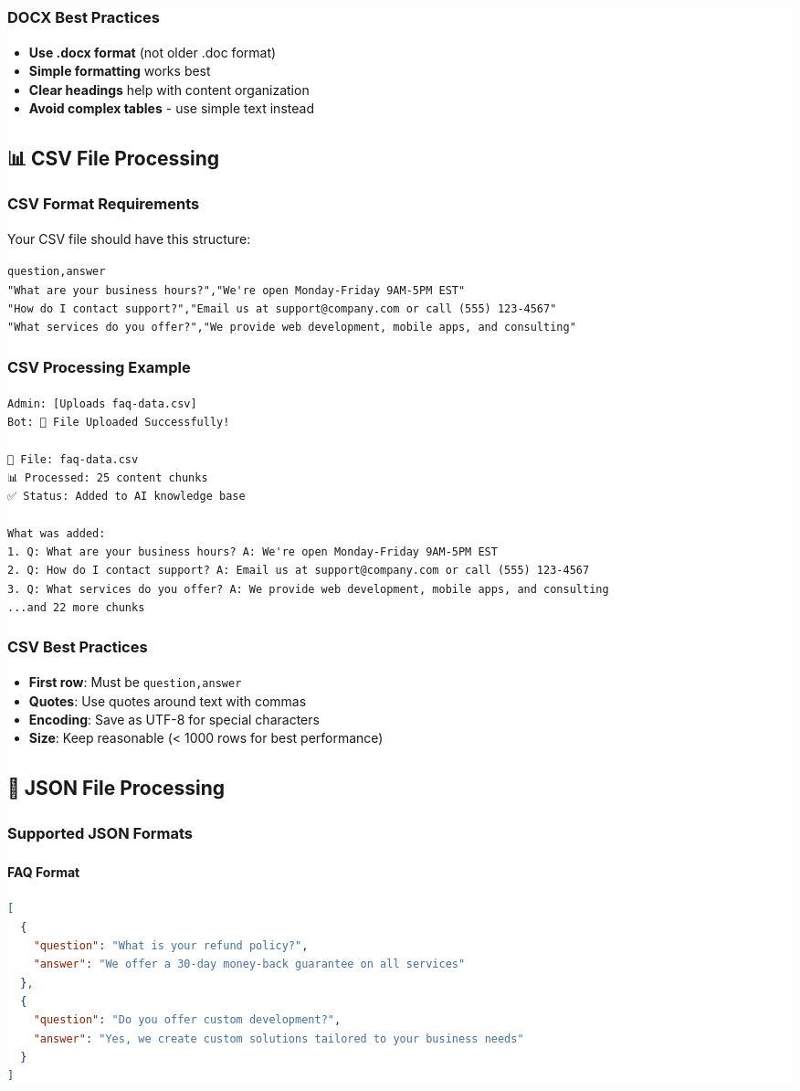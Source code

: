 ### **DOCX Best Practices**
- **Use .docx format** (not older .doc format)
- **Simple formatting** works best
- **Clear headings** help with content organization
- **Avoid complex tables** - use simple text instead

## 📊 **CSV File Processing**

### **CSV Format Requirements**
Your CSV file should have this structure:
```csv
question,answer
"What are your business hours?","We're open Monday-Friday 9AM-5PM EST"
"How do I contact support?","Email us at support@company.com or call (555) 123-4567"
"What services do you offer?","We provide web development, mobile apps, and consulting"
```

### **CSV Processing Example**
```
Admin: [Uploads faq-data.csv]
Bot: 🎉 File Uploaded Successfully!

📄 File: faq-data.csv
📊 Processed: 25 content chunks
✅ Status: Added to AI knowledge base

What was added:
1. Q: What are your business hours? A: We're open Monday-Friday 9AM-5PM EST
2. Q: How do I contact support? A: Email us at support@company.com or call (555) 123-4567
3. Q: What services do you offer? A: We provide web development, mobile apps, and consulting
...and 22 more chunks
```

### **CSV Best Practices**
- **First row**: Must be `question,answer`
- **Quotes**: Use quotes around text with commas
- **Encoding**: Save as UTF-8 for special characters
- **Size**: Keep reasonable (< 1000 rows for best performance)

## 🔧 **JSON File Processing**

### **Supported JSON Formats**

#### **FAQ Format**
```json
[
  {
    "question": "What is your refund policy?",
    "answer": "We offer a 30-day money-back guarantee on all services"
  },
  {
    "question": "Do you offer custom development?",
    "answer": "Yes, we create custom solutions tailored to your business needs"
  }
]
```
